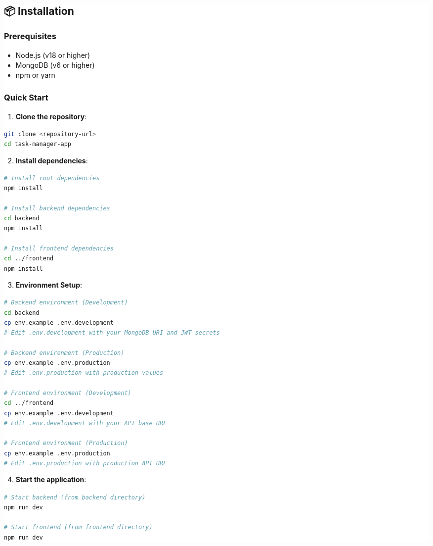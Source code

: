 ## 📦 Installation

### Prerequisites
- Node.js (v18 or higher)
- MongoDB (v6 or higher)
- npm or yarn

### Quick Start

1. **Clone the repository**:
```bash
git clone <repository-url>
cd task-manager-app
```

2. **Install dependencies**:
```bash
# Install root dependencies
npm install

# Install backend dependencies
cd backend
npm install

# Install frontend dependencies
cd ../frontend
npm install
```

3. **Environment Setup**:
```bash
# Backend environment (Development)
cd backend
cp env.example .env.development
# Edit .env.development with your MongoDB URI and JWT secrets

# Backend environment (Production)
cp env.example .env.production
# Edit .env.production with production values

# Frontend environment (Development)
cd ../frontend
cp env.example .env.development
# Edit .env.development with your API base URL

# Frontend environment (Production)
cp env.example .env.production
# Edit .env.production with production API URL
```

4. **Start the application**:
```bash
# Start backend (from backend directory)
npm run dev

# Start frontend (from frontend directory)
npm run dev
```
